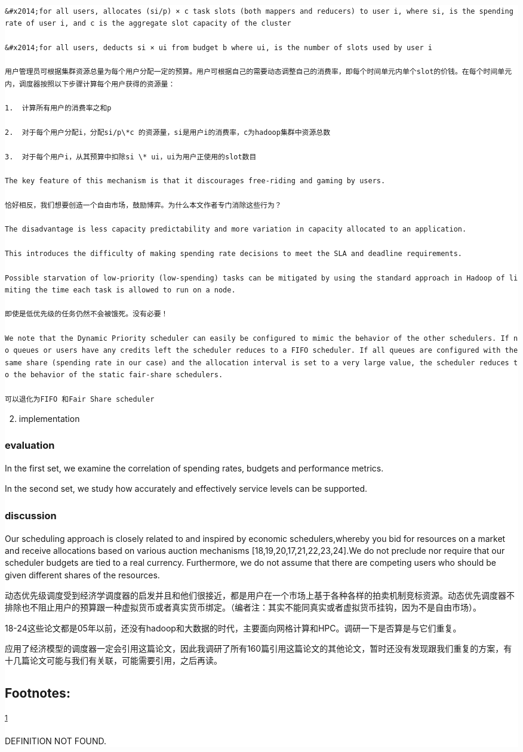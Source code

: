     &#x2014;for all users, allocates (si/p) × c task slots (both mappers and reducers) to user i, where si, is the spending rate of user i, and c is the aggregate slot capacity of the cluster
    
    &#x2014;for all users, deducts si × ui from budget b where ui, is the number of slots used by user i
    
    用户管理员可根据集群资源总量为每个用户分配一定的预算。用户可根据自己的需要动态调整自己的消费率，即每个时间单元内单个slot的价钱。在每个时间单元内，调度器按照以下步骤计算每个用户获得的资源量：
    
    1.  计算所有用户的消费率之和p
    
    2.  对于每个用户分配i，分配si/p\*c 的资源量，si是用户i的消费率，c为hadoop集群中资源总数
    
    3.  对于每个用户i，从其预算中扣除si \* ui，ui为用户正使用的slot数目
    
    The key feature of this mechanism is that it discourages free-riding and gaming by users.
    
    恰好相反，我们想要创造一个自由市场，鼓励博弈。为什么本文作者专门消除这些行为？
    
    The disadvantage is less capacity predictability and more variation in capacity allocated to an application.
    
    This introduces the difficulty of making spending rate decisions to meet the SLA and deadline requirements.
    
    Possible starvation of low-priority (low-spending) tasks can be mitigated by using the standard approach in Hadoop of limiting the time each task is allowed to run on a node.
    
    即使是低优先级的任务仍然不会被饿死。没有必要！
    
    We note that the Dynamic Priority scheduler can easily be configured to mimic the behavior of the other schedulers. If no queues or users have any credits left the scheduler reduces to a FIFO scheduler. If all queues are configured with the same share (spending rate in our case) and the allocation interval is set to a very large value, the scheduler reduces to the behavior of the static fair-share schedulers.
    
    可以退化为FIFO 和Fair Share scheduler

2.  implementation

### evaluation<a id="sec-8-1-5" name="sec-8-1-5"></a>

In the first set, we examine the correlation of spending rates, budgets and performance metrics.

In the second set, we study how accurately and effectively service levels can be supported.

### discussion<a id="sec-8-1-6" name="sec-8-1-6"></a>

Our scheduling approach is closely related to and inspired by economic schedulers,whereby you bid for resources on a market and receive allocations based on various auction mechanisms [18,19,20,17,21,22,23,24].We do not preclude nor require that our scheduler budgets are tied to a real currency. Furthermore, we do not assume that there are competing users who should be given different shares of the resources.

动态优先级调度受到经济学调度器的启发并且和他们很接近，都是用户在一个市场上基于各种各样的拍卖机制竞标资源。动态优先调度器不排除也不阻止用户的预算跟一种虚拟货币或者真实货币绑定。（编者注：其实不能同真实或者虚拟货币挂钩，因为不是自由市场）。

18-24这些论文都是05年以前，还没有hadoop和大数据的时代，主要面向网格计算和HPC。调研一下是否算是与它们重复。

应用了经济模型的调度器一定会引用这篇论文，因此我调研了所有160篇引用这篇论文的其他论文，暂时还没有发现跟我们重复的方案，有十几篇论文可能与我们有关联，可能需要引用，之后再读。

<div id="footnotes">
<h2 class="footnotes">Footnotes: </h2>
<div id="text-footnotes">

<div class="footdef"><sup><a id="fn.1" name="fn.1" class="footnum" href="#fnr.1">1</a></sup> <p>DEFINITION NOT FOUND.</p></div>


</div>
</div>

